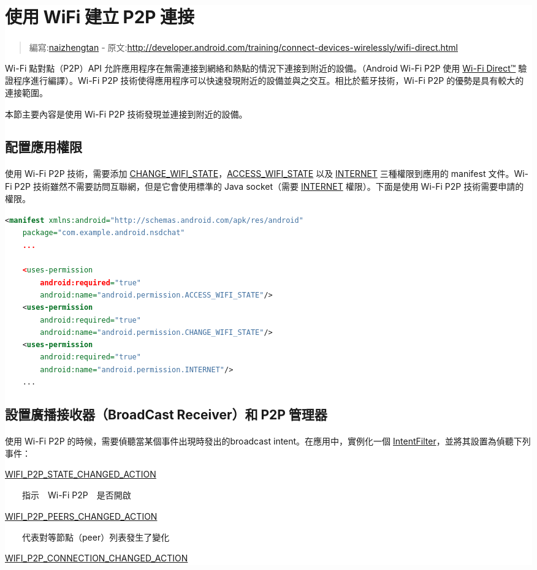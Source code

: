 # 使用 WiFi 建立 P2P 連接

> 編寫:[naizhengtan](https://github.com/naizhengtan) - 原文:<http://developer.android.com/training/connect-devices-wirelessly/wifi-direct.html>

Wi-Fi 點對點（P2P）API 允許應用程序在無需連接到網絡和熱點的情況下連接到附近的設備。（Android Wi-Fi P2P 使用 [Wi-Fi Direct™](http://www.wi-fi.org/discover-and-learn/wi-fi-direct) 驗證程序進行編譯）。Wi-Fi P2P 技術使得應用程序可以快速發現附近的設備並與之交互。相比於藍牙技術，Wi-Fi P2P 的優勢是具有較大的連接範圍。

本節主要內容是使用 Wi-Fi P2P 技術發現並連接到附近的設備。

## 配置應用權限

使用 Wi-Fi P2P 技術，需要添加 [CHANGE_WIFI_STATE](http://developer.android.com/reference/android/Manifest.permission.html#CHANGE_WIFI_STATE)，[ACCESS_WIFI_STATE](http://developer.android.com/reference/android/Manifest.permission.html#ACCESS_WIFI_STATE) 以及 [INTERNET](http://developer.android.com/reference/android/Manifest.permission.html#INTERNET) 三種權限到應用的 manifest 文件。Wi-Fi P2P 技術雖然不需要訪問互聯網，但是它會使用標準的 Java socket（需要 [INTERNET](http://developer.android.com/reference/android/Manifest.permission.html#INTERNET) 權限）。下面是使用 Wi-Fi P2P 技術需要申請的權限。

```xml
<manifest xmlns:android="http://schemas.android.com/apk/res/android"
    package="com.example.android.nsdchat"
    ...

    <uses-permission
        android:required="true"
        android:name="android.permission.ACCESS_WIFI_STATE"/>
    <uses-permission
        android:required="true"
        android:name="android.permission.CHANGE_WIFI_STATE"/>
    <uses-permission
        android:required="true"
        android:name="android.permission.INTERNET"/>
    ...
```

## 設置廣播接收器（BroadCast Receiver）和 P2P 管理器

使用 Wi-Fi P2P 的時候，需要偵聽當某個事件出現時發出的broadcast intent。在應用中，實例化一個 [IntentFilter](http://developer.android.com/reference/android/content/IntentFilter.html)，並將其設置為偵聽下列事件：

[WIFI_P2P_STATE_CHANGED_ACTION](http://developer.android.com/reference/android/net/wifi/p2p/WifiP2pManager.html#WIFI_P2P_STATE_CHANGED_ACTION)

　　指示　Wi-Fi P2P　是否開啟

[WIFI_P2P_PEERS_CHANGED_ACTION](http://developer.android.com/reference/android/net/wifi/p2p/WifiP2pManager.html#WIFI_P2P_PEERS_CHANGED_ACTION)

　　代表對等節點（peer）列表發生了變化

[WIFI_P2P_CONNECTION_CHANGED_ACTION](http://developer.android.com/reference/android/net/wifi/p2p/WifiP2pManager.html#WIFI_P2P_CONNECTION_CHANGED_ACTION)
